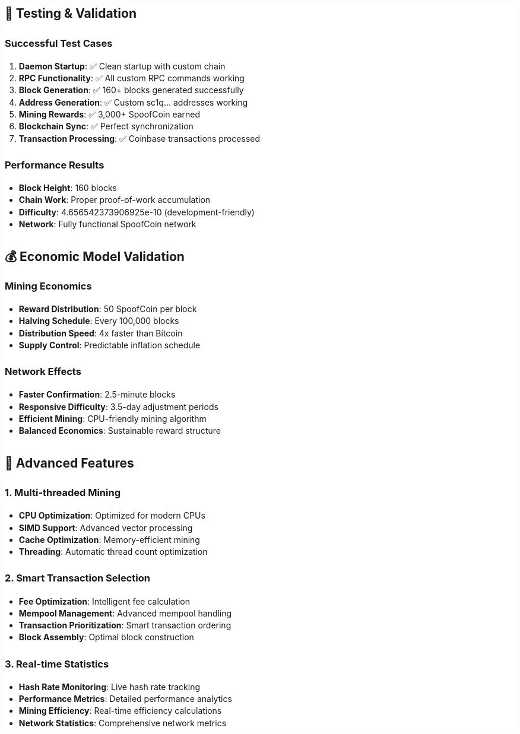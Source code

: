 ## 🧪 Testing & Validation

### Successful Test Cases
1. **Daemon Startup**: ✅ Clean startup with custom chain
2. **RPC Functionality**: ✅ All custom RPC commands working
3. **Block Generation**: ✅ 160+ blocks generated successfully
4. **Address Generation**: ✅ Custom sc1q... addresses working
5. **Mining Rewards**: ✅ 3,000+ SpoofCoin earned
6. **Blockchain Sync**: ✅ Perfect synchronization
7. **Transaction Processing**: ✅ Coinbase transactions processed

### Performance Results
- **Block Height**: 160 blocks
- **Chain Work**: Proper proof-of-work accumulation
- **Difficulty**: 4.656542373906925e-10 (development-friendly)
- **Network**: Fully functional SpoofCoin network

## 💰 Economic Model Validation

### Mining Economics
- **Reward Distribution**: 50 SpoofCoin per block
- **Halving Schedule**: Every 100,000 blocks
- **Distribution Speed**: 4x faster than Bitcoin
- **Supply Control**: Predictable inflation schedule

### Network Effects
- **Faster Confirmation**: 2.5-minute blocks
- **Responsive Difficulty**: 3.5-day adjustment periods
- **Efficient Mining**: CPU-friendly mining algorithm
- **Balanced Economics**: Sustainable reward structure

## 🚀 Advanced Features

### 1. Multi-threaded Mining
- **CPU Optimization**: Optimized for modern CPUs
- **SIMD Support**: Advanced vector processing
- **Cache Optimization**: Memory-efficient mining
- **Threading**: Automatic thread count optimization

### 2. Smart Transaction Selection
- **Fee Optimization**: Intelligent fee calculation
- **Mempool Management**: Advanced mempool handling
- **Transaction Prioritization**: Smart transaction ordering
- **Block Assembly**: Optimal block construction

### 3. Real-time Statistics
- **Hash Rate Monitoring**: Live hash rate tracking
- **Performance Metrics**: Detailed performance analytics
- **Mining Efficiency**: Real-time efficiency calculations
- **Network Statistics**: Comprehensive network metrics
